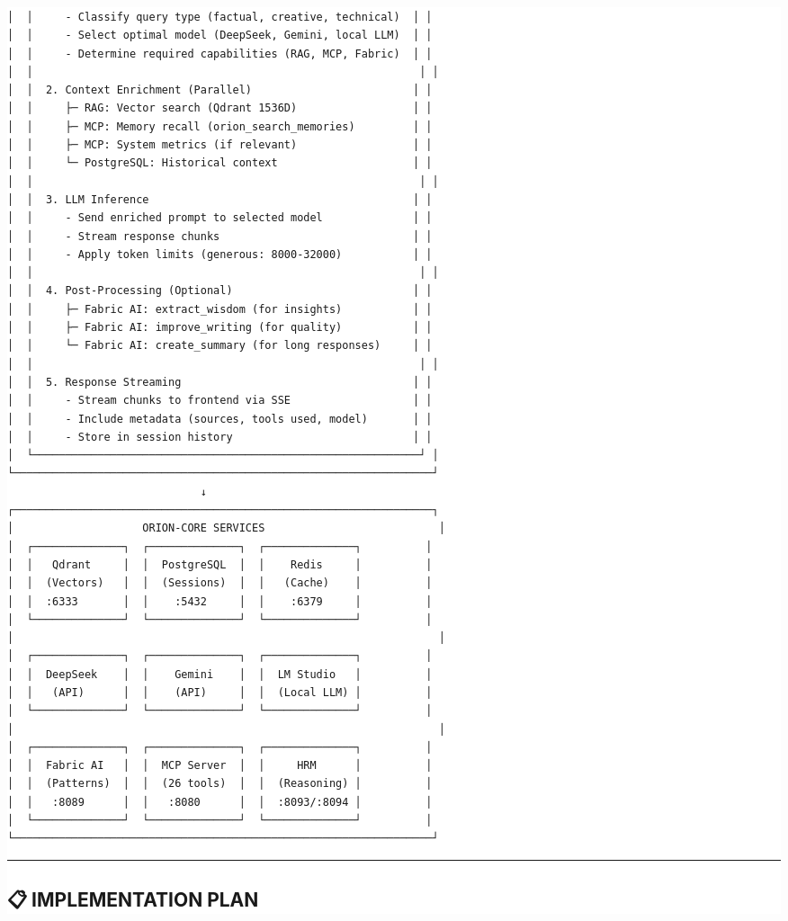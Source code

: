 ```
│  │     - Classify query type (factual, creative, technical)  │ │
│  │     - Select optimal model (DeepSeek, Gemini, local LLM)  │ │
│  │     - Determine required capabilities (RAG, MCP, Fabric)  │ │
│  │                                                            │ │
│  │  2. Context Enrichment (Parallel)                         │ │
│  │     ├─ RAG: Vector search (Qdrant 1536D)                  │ │
│  │     ├─ MCP: Memory recall (orion_search_memories)         │ │
│  │     ├─ MCP: System metrics (if relevant)                  │ │
│  │     └─ PostgreSQL: Historical context                     │ │
│  │                                                            │ │
│  │  3. LLM Inference                                         │ │
│  │     - Send enriched prompt to selected model              │ │
│  │     - Stream response chunks                              │ │
│  │     - Apply token limits (generous: 8000-32000)           │ │
│  │                                                            │ │
│  │  4. Post-Processing (Optional)                            │ │
│  │     ├─ Fabric AI: extract_wisdom (for insights)           │ │
│  │     ├─ Fabric AI: improve_writing (for quality)           │ │
│  │     └─ Fabric AI: create_summary (for long responses)     │ │
│  │                                                            │ │
│  │  5. Response Streaming                                    │ │
│  │     - Stream chunks to frontend via SSE                   │ │
│  │     - Include metadata (sources, tools used, model)       │ │
│  │     - Store in session history                            │ │
│  └────────────────────────────────────────────────────────────┘ │
└─────────────────────────────────────────────────────────────────┘
                              ↓
┌─────────────────────────────────────────────────────────────────┐
│                    ORION-CORE SERVICES                           │
│  ┌──────────────┐  ┌──────────────┐  ┌──────────────┐          │
│  │   Qdrant     │  │  PostgreSQL  │  │    Redis     │          │
│  │  (Vectors)   │  │  (Sessions)  │  │   (Cache)    │          │
│  │  :6333       │  │    :5432     │  │    :6379     │          │
│  └──────────────┘  └──────────────┘  └──────────────┘          │
│                                                                  │
│  ┌──────────────┐  ┌──────────────┐  ┌──────────────┐          │
│  │  DeepSeek    │  │    Gemini    │  │  LM Studio   │          │
│  │   (API)      │  │    (API)     │  │  (Local LLM) │          │
│  └──────────────┘  └──────────────┘  └──────────────┘          │
│                                                                  │
│  ┌──────────────┐  ┌──────────────┐  ┌──────────────┐          │
│  │  Fabric AI   │  │  MCP Server  │  │     HRM      │          │
│  │  (Patterns)  │  │  (26 tools)  │  │  (Reasoning) │          │
│  │   :8089      │  │   :8080      │  │  :8093/:8094 │          │
│  └──────────────┘  └──────────────┘  └──────────────┘          │
└─────────────────────────────────────────────────────────────────┘
```

---

## 📋 IMPLEMENTATION PLAN
